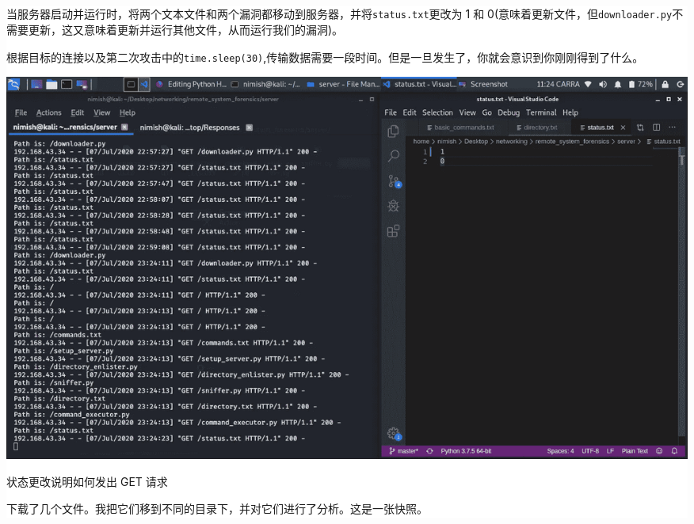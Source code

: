 当服务器启动并运行时，将两个文本文件和两个漏洞都移动到服务器，并将`status.txt`更改为 1 和 0(意味着更新文件，但`downloader.py`不需要更新，这又意味着更新并运行其他文件，从而运行我们的漏洞)。

根据目标的连接以及第二次攻击中的`time.sleep(30)`,传输数据需要一段时间。但是一旦发生了，你就会意识到你刚刚得到了什么。

![](img/648ab82861b4371d9f1bed6b4a02b726.png)

状态更改说明如何发出 GET 请求

下载了几个文件。我把它们移到不同的目录下，并对它们进行了分析。这是一张快照。
